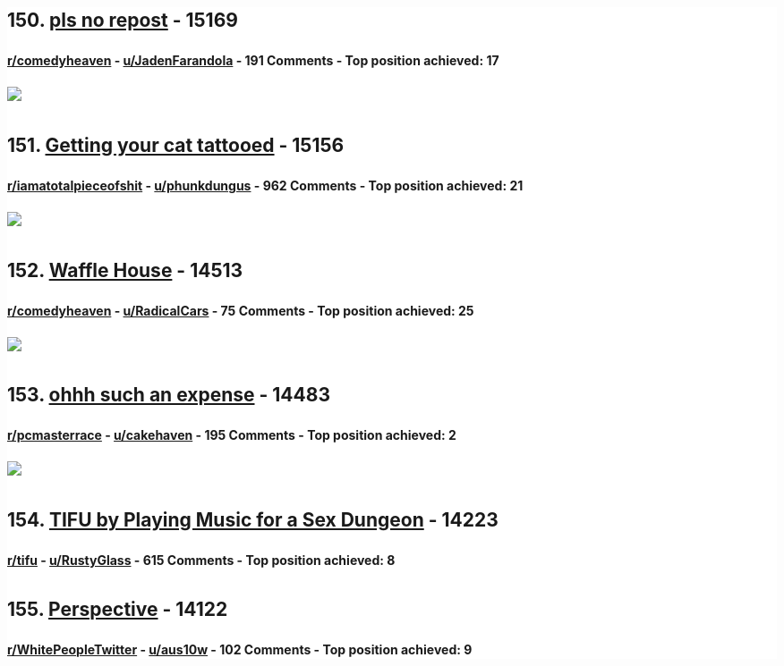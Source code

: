 ## 150. [pls no repost](http://reddit.com/r/comedyheaven/comments/dn9iyr/pls_no_repost/) - 15169
#### [r/comedyheaven](http://reddit.com/r/comedyheaven) - [u/JadenFarandola](http://reddit.com/u/JadenFarandola) - 191 Comments - Top position achieved: 17

<a href="https://i.redd.it/jmkl8gx6ktu31.png"><img src="https://b.thumbs.redditmedia.com/cz5J1b3wrg8lAmkwn_gtggEzgS_JVKK6P3ONzbCtAeE.jpg"></img></a>

## 151. [Getting your cat tattooed](http://reddit.com/r/iamatotalpieceofshit/comments/dnjl2t/getting_your_cat_tattooed/) - 15156
#### [r/iamatotalpieceofshit](http://reddit.com/r/iamatotalpieceofshit) - [u/phunkdungus](http://reddit.com/u/phunkdungus) - 962 Comments - Top position achieved: 21

<a href="https://i.redd.it/1pe134gn7yu31.png"><img src="https://b.thumbs.redditmedia.com/MXpk_DXP9KMhDqpo4AszNziImKRfE54s4DjmTGiBpZw.jpg"></img></a>

## 152. [Waffle House](http://reddit.com/r/comedyheaven/comments/dne661/waffle_house/) - 14513
#### [r/comedyheaven](http://reddit.com/r/comedyheaven) - [u/RadicalCars](http://reddit.com/u/RadicalCars) - 75 Comments - Top position achieved: 25

<a href="https://i.redd.it/hs806b7f5wu31.jpg"><img src="https://b.thumbs.redditmedia.com/-MT38F7afGlxWI8kGwRHglEPwJGTyzplJTj5iQrysds.jpg"></img></a>

## 153. [ohhh such an expense](http://reddit.com/r/pcmasterrace/comments/dnb3rr/ohhh_such_an_expense/) - 14483
#### [r/pcmasterrace](http://reddit.com/r/pcmasterrace) - [u/cakehaven](http://reddit.com/u/cakehaven) - 195 Comments - Top position achieved: 2

<a href="https://i.redd.it/tnk2m5l7iuu31.png"><img src="https://b.thumbs.redditmedia.com/9hvwDq_7gVYUuAojrSQDxJEL2h5Vms2ieGaXzEkYjQE.jpg"></img></a>

## 154. [TIFU by Playing Music for a Sex Dungeon](http://reddit.com/r/tifu/comments/dnbr90/tifu_by_playing_music_for_a_sex_dungeon/) - 14223
#### [r/tifu](http://reddit.com/r/tifu) - [u/RustyGlass](http://reddit.com/u/RustyGlass) - 615 Comments - Top position achieved: 8

## 155. [Perspective](http://reddit.com/r/WhitePeopleTwitter/comments/dnloa7/perspective/) - 14122
#### [r/WhitePeopleTwitter](http://reddit.com/r/WhitePeopleTwitter) - [u/aus10w](http://reddit.com/u/aus10w) - 102 Comments - Top position achieved: 9
